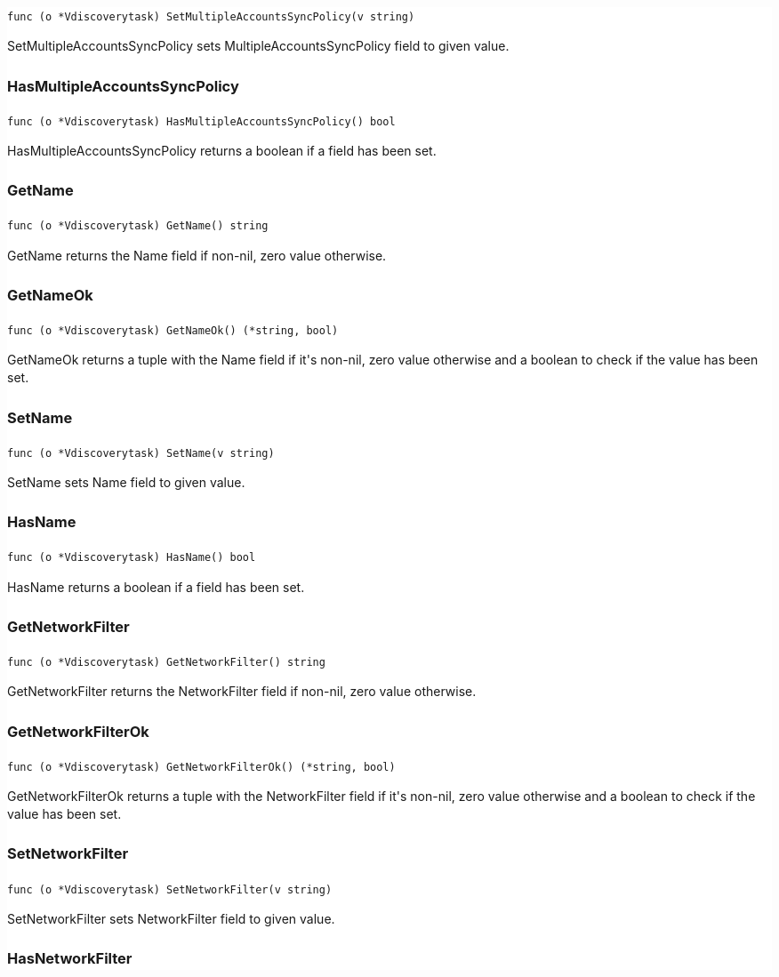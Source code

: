 `func (o *Vdiscoverytask) SetMultipleAccountsSyncPolicy(v string)`

SetMultipleAccountsSyncPolicy sets MultipleAccountsSyncPolicy field to given value.

### HasMultipleAccountsSyncPolicy

`func (o *Vdiscoverytask) HasMultipleAccountsSyncPolicy() bool`

HasMultipleAccountsSyncPolicy returns a boolean if a field has been set.

### GetName

`func (o *Vdiscoverytask) GetName() string`

GetName returns the Name field if non-nil, zero value otherwise.

### GetNameOk

`func (o *Vdiscoverytask) GetNameOk() (*string, bool)`

GetNameOk returns a tuple with the Name field if it's non-nil, zero value otherwise
and a boolean to check if the value has been set.

### SetName

`func (o *Vdiscoverytask) SetName(v string)`

SetName sets Name field to given value.

### HasName

`func (o *Vdiscoverytask) HasName() bool`

HasName returns a boolean if a field has been set.

### GetNetworkFilter

`func (o *Vdiscoverytask) GetNetworkFilter() string`

GetNetworkFilter returns the NetworkFilter field if non-nil, zero value otherwise.

### GetNetworkFilterOk

`func (o *Vdiscoverytask) GetNetworkFilterOk() (*string, bool)`

GetNetworkFilterOk returns a tuple with the NetworkFilter field if it's non-nil, zero value otherwise
and a boolean to check if the value has been set.

### SetNetworkFilter

`func (o *Vdiscoverytask) SetNetworkFilter(v string)`

SetNetworkFilter sets NetworkFilter field to given value.

### HasNetworkFilter

